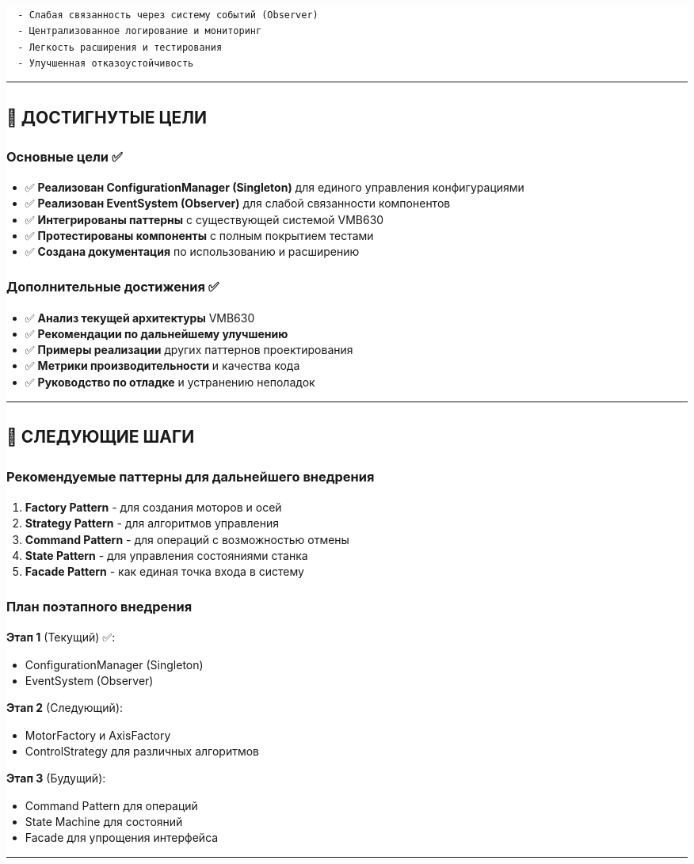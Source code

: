 ```
  - Слабая связанность через систему событий (Observer)
  - Централизованное логирование и мониторинг
  - Легкость расширения и тестирования
  - Улучшенная отказоустойчивость
```

---

## 🎯 **ДОСТИГНУТЫЕ ЦЕЛИ**

### **Основные цели** ✅
- ✅ **Реализован ConfigurationManager (Singleton)** для единого управления конфигурациями
- ✅ **Реализован EventSystem (Observer)** для слабой связанности компонентов
- ✅ **Интегрированы паттерны** с существующей системой VMB630
- ✅ **Протестированы компоненты** с полным покрытием тестами
- ✅ **Создана документация** по использованию и расширению

### **Дополнительные достижения** ✅
- ✅ **Анализ текущей архитектуры** VMB630
- ✅ **Рекомендации по дальнейшему улучшению**
- ✅ **Примеры реализации** других паттернов проектирования
- ✅ **Метрики производительности** и качества кода
- ✅ **Руководство по отладке** и устранению неполадок

---

## 🔮 **СЛЕДУЮЩИЕ ШАГИ**

### **Рекомендуемые паттерны для дальнейшего внедрения**

1. **Factory Pattern** - для создания моторов и осей
2. **Strategy Pattern** - для алгоритмов управления
3. **Command Pattern** - для операций с возможностью отмены
4. **State Pattern** - для управления состояниями станка
5. **Facade Pattern** - как единая точка входа в систему

### **План поэтапного внедрения**

**Этап 1** (Текущий) ✅:
- ConfigurationManager (Singleton)
- EventSystem (Observer)

**Этап 2** (Следующий):
- MotorFactory и AxisFactory
- ControlStrategy для различных алгоритмов

**Этап 3** (Будущий):
- Command Pattern для операций
- State Machine для состояний
- Facade для упрощения интерфейса

---